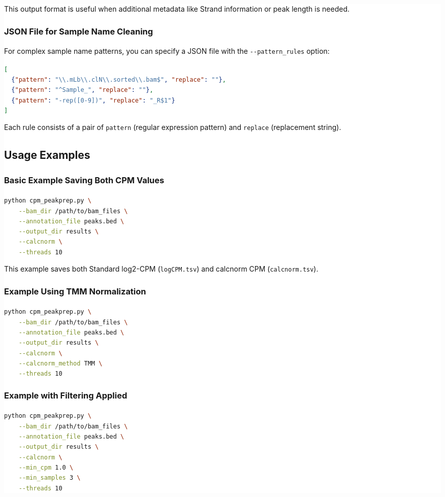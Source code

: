 This output format is useful when additional metadata like Strand information or peak length is needed.

### JSON File for Sample Name Cleaning

For complex sample name patterns, you can specify a JSON file with the `--pattern_rules` option:

```json
[
  {"pattern": "\\.mLb\\.clN\\.sorted\\.bam$", "replace": ""},
  {"pattern": "^Sample_", "replace": ""},
  {"pattern": "-rep([0-9])", "replace": "_R$1"}
]
```

Each rule consists of a pair of `pattern` (regular expression pattern) and `replace` (replacement string).

## Usage Examples

### Basic Example Saving Both CPM Values

```bash
python cpm_peakprep.py \
    --bam_dir /path/to/bam_files \
    --annotation_file peaks.bed \
    --output_dir results \
    --calcnorm \
    --threads 10
```

This example saves both Standard log2-CPM (`logCPM.tsv`) and calcnorm CPM (`calcnorm.tsv`).

### Example Using TMM Normalization

```bash
python cpm_peakprep.py \
    --bam_dir /path/to/bam_files \
    --annotation_file peaks.bed \
    --output_dir results \
    --calcnorm \
    --calcnorm_method TMM \
    --threads 10
```

### Example with Filtering Applied

```bash
python cpm_peakprep.py \
    --bam_dir /path/to/bam_files \
    --annotation_file peaks.bed \
    --output_dir results \
    --calcnorm \
    --min_cpm 1.0 \
    --min_samples 3 \
    --threads 10
```
